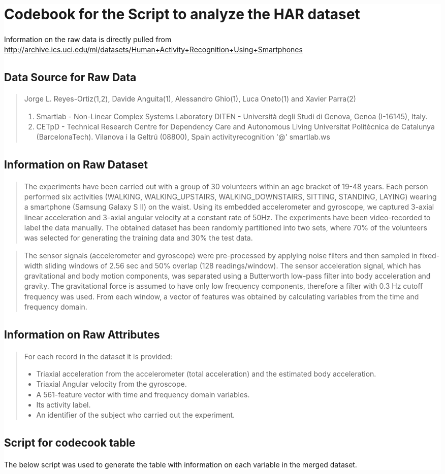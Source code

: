 # Codebook for the Script to analyze the HAR dataset

Information on the raw data is directly pulled from http://archive.ics.uci.edu/ml/datasets/Human+Activity+Recognition+Using+Smartphones


## Data Source for Raw Data

> Jorge L. Reyes-Ortiz(1,2), Davide Anguita(1), Alessandro Ghio(1), Luca Oneto(1) and Xavier Parra(2)
> 1. Smartlab - Non-Linear Complex Systems Laboratory DITEN - Università degli Studi di Genova, Genoa (I-16145), Italy.
> 2. CETpD - Technical Research Centre for Dependency Care and Autonomous Living Universitat Politècnica de Catalunya (BarcelonaTech). Vilanova i la Geltrú (08800), Spain activityrecognition '@' smartlab.ws


## Information on Raw Dataset

> The experiments have been carried out with a group of 30 volunteers within an age bracket of 19-48 years. Each person performed six activities (WALKING, WALKING_UPSTAIRS, WALKING_DOWNSTAIRS, SITTING, STANDING, LAYING) wearing a smartphone (Samsung Galaxy S II) on the waist. Using its embedded accelerometer and gyroscope, we captured 3-axial linear acceleration and 3-axial angular velocity at a constant rate of 50Hz. The experiments have been video-recorded to label the data manually. The obtained dataset has been randomly partitioned into two sets, where 70% of the volunteers was selected for generating the training data and 30% the test data.

> The sensor signals (accelerometer and gyroscope) were pre-processed by applying noise filters and then sampled in fixed-width sliding windows of 2.56 sec and 50% overlap (128 readings/window). The sensor acceleration signal, which has gravitational and body motion components, was separated using a Butterworth low-pass filter into body acceleration and gravity. The gravitational force is assumed to have only low frequency components, therefore a filter with 0.3 Hz cutoff frequency was used. From each window, a vector of features was obtained by calculating variables from the time and frequency domain.


## Information on Raw Attributes

> For each record in the dataset it is provided:
> - Triaxial acceleration from the accelerometer (total acceleration) and the estimated body acceleration.
> - Triaxial Angular velocity from the gyroscope.
> - A 561-feature vector with time and frequency domain variables.
> - Its activity label.
> - An identifier of the subject who carried out the experiment.


## Script for codecook table

The below script was used to generate the table with information on each variable in the merged dataset.

